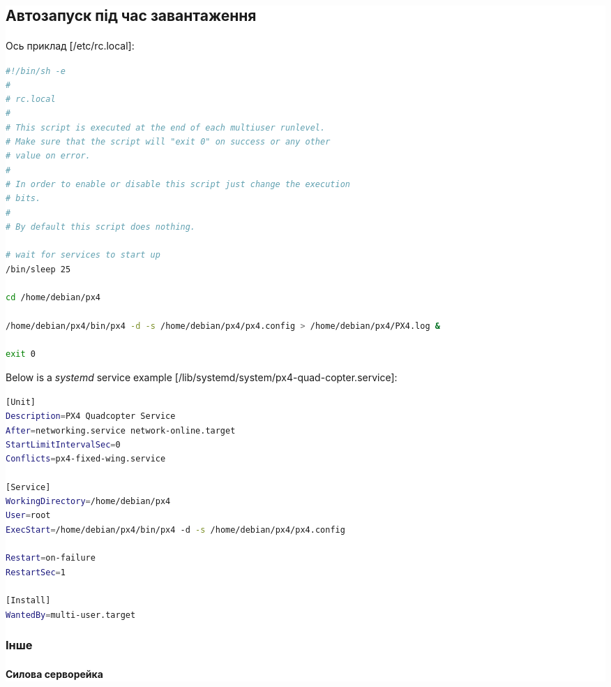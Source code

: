 ## Автозапуск під час завантаження

Ось приклад [/etc/rc.local]:

```sh
#!/bin/sh -e
#
# rc.local
#
# This script is executed at the end of each multiuser runlevel.
# Make sure that the script will "exit 0" on success or any other
# value on error.
#
# In order to enable or disable this script just change the execution
# bits.
#
# By default this script does nothing.

# wait for services to start up
/bin/sleep 25

cd /home/debian/px4

/home/debian/px4/bin/px4 -d -s /home/debian/px4/px4.config > /home/debian/px4/PX4.log &

exit 0
```

Below is a _systemd_ service example [/lib/systemd/system/px4-quad-copter.service]:

```sh
[Unit]
Description=PX4 Quadcopter Service
After=networking.service network-online.target
StartLimitIntervalSec=0
Conflicts=px4-fixed-wing.service

[Service]
WorkingDirectory=/home/debian/px4
User=root
ExecStart=/home/debian/px4/bin/px4 -d -s /home/debian/px4/px4.config

Restart=on-failure
RestartSec=1

[Install]
WantedBy=multi-user.target
```

### Інше

#### Силова серворейка
